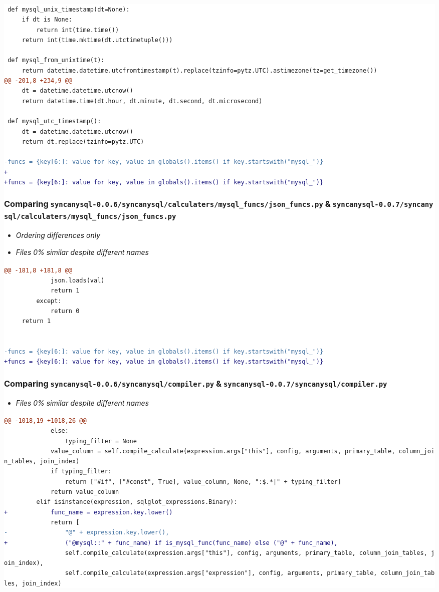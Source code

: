 ```diff
 def mysql_unix_timestamp(dt=None):
     if dt is None:
         return int(time.time())
     return int(time.mktime(dt.utctimetuple()))
 
 def mysql_from_unixtime(t):
     return datetime.datetime.utcfromtimestamp(t).replace(tzinfo=pytz.UTC).astimezone(tz=get_timezone())
@@ -201,8 +234,9 @@
     dt = datetime.datetime.utcnow()
     return datetime.time(dt.hour, dt.minute, dt.second, dt.microsecond)
 
 def mysql_utc_timestamp():
     dt = datetime.datetime.utcnow()
     return dt.replace(tzinfo=pytz.UTC)
 
-funcs = {key[6:]: value for key, value in globals().items() if key.startswith("mysql_")}
+
+funcs = {key[6:]: value for key, value in globals().items() if key.startswith("mysql_")}
```

### Comparing `syncanysql-0.0.6/syncanysql/calculaters/mysql_funcs/json_funcs.py` & `syncanysql-0.0.7/syncanysql/calculaters/mysql_funcs/json_funcs.py`

 * *Ordering differences only*

 * *Files 0% similar despite different names*

```diff
@@ -181,8 +181,8 @@
             json.loads(val)
             return 1
         except:
             return 0
     return 1
 
 
-funcs = {key[6:]: value for key, value in globals().items() if key.startswith("mysql_")}
+funcs = {key[6:]: value for key, value in globals().items() if key.startswith("mysql_")}
```

### Comparing `syncanysql-0.0.6/syncanysql/compiler.py` & `syncanysql-0.0.7/syncanysql/compiler.py`

 * *Files 0% similar despite different names*

```diff
@@ -1018,19 +1018,26 @@
             else:
                 typing_filter = None
             value_column = self.compile_calculate(expression.args["this"], config, arguments, primary_table, column_join_tables, join_index)
             if typing_filter:
                 return ["#if", ["#const", True], value_column, None, ":$.*|" + typing_filter]
             return value_column
         elif isinstance(expression, sqlglot_expressions.Binary):
+            func_name = expression.key.lower()
             return [
-                "@" + expression.key.lower(),
+                ("@mysql::" + func_name) if is_mysql_func(func_name) else ("@" + func_name),
                 self.compile_calculate(expression.args["this"], config, arguments, primary_table, column_join_tables, join_index),
                 self.compile_calculate(expression.args["expression"], config, arguments, primary_table, column_join_tables, join_index)
```